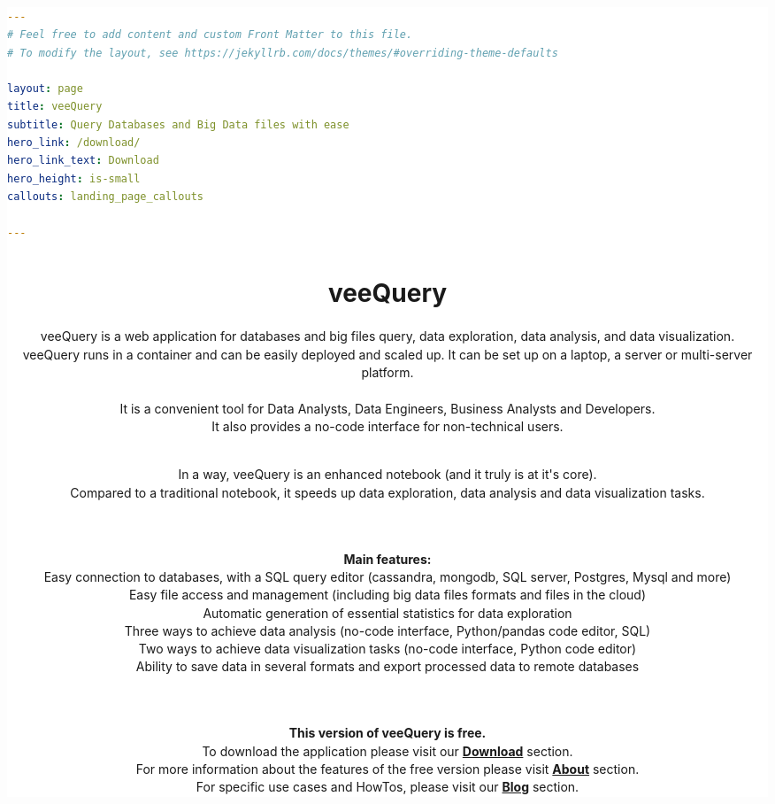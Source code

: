 ```yaml
---
# Feel free to add content and custom Front Matter to this file.
# To modify the layout, see https://jekyllrb.com/docs/themes/#overriding-theme-defaults

layout: page
title: veeQuery
subtitle: Query Databases and Big Data files with ease
hero_link: /download/
hero_link_text: Download
hero_height: is-small
callouts: landing_page_callouts

---
```


<div align="center"><h1>veeQuery</h1></div>

<div align="center">
veeQuery is a web application for databases and big files query, data exploration, data analysis, and data visualization.<br>
veeQuery runs in a container and can be easily deployed and scaled up. It can be set up on a laptop, a server or multi-server platform.<br><br>
It is a convenient tool for Data Analysts, Data Engineers, Business Analysts and Developers.<br>
It also provides a no-code interface for non-technical users.<br><br>

In a way, veeQuery is an enhanced notebook (and it truly is at it's core).<br>
Compared to a traditional notebook, it speeds up data exploration, data analysis and data visualization tasks.

<br><br>
<b>Main features:</b><br>
Easy connection to databases, with a SQL query editor (cassandra, mongodb, SQL server, Postgres, Mysql and more)<br>
Easy file access and management (including big data files formats and files in the cloud)<br>
Automatic generation of essential statistics for data exploration<br>
Three ways to achieve data analysis (no-code interface, Python/pandas code editor, SQL)<br>
Two ways to achieve data visualization tasks (no-code interface, Python code editor)<br>
Ability to save data in several formats and export processed data to remote databases

<br><br>
<b>This version of veeQuery is free.</b><br>
To download the application please visit our <b><a href="https://vqueryfree.com/download/">Download</a></b> section.<br>
For more information about the features of the free version please visit <b><a href="https://vqueryfree.com/about/">About</a></b> section.<br>
For specific use cases and HowTos, please visit our <b><a href="https://vqueryfree.com/blog/">Blog</a></b> section.<br>
</div>
<p></p>